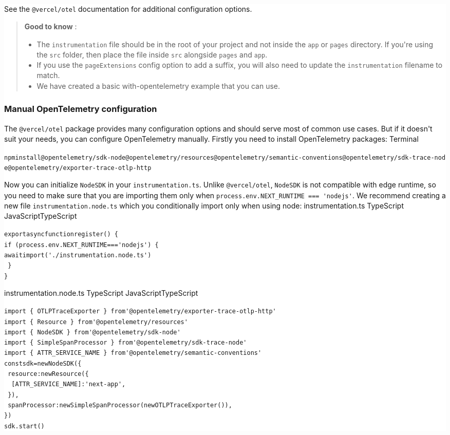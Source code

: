 See the `@vercel/otel` documentation for additional configuration options.
> **Good to know** :
>   * The `instrumentation` file should be in the root of your project and not inside the `app` or `pages` directory. If you're using the `src` folder, then place the file inside `src` alongside `pages` and `app`.
>   * If you use the `pageExtensions` config option to add a suffix, you will also need to update the `instrumentation` filename to match.
>   * We have created a basic with-opentelemetry example that you can use.
> 

### Manual OpenTelemetry configuration
The `@vercel/otel` package provides many configuration options and should serve most of common use cases. But if it doesn't suit your needs, you can configure OpenTelemetry manually.
Firstly you need to install OpenTelemetry packages:
Terminal
```
npminstall@opentelemetry/sdk-node@opentelemetry/resources@opentelemetry/semantic-conventions@opentelemetry/sdk-trace-node@opentelemetry/exporter-trace-otlp-http
```

Now you can initialize `NodeSDK` in your `instrumentation.ts`. Unlike `@vercel/otel`, `NodeSDK` is not compatible with edge runtime, so you need to make sure that you are importing them only when `process.env.NEXT_RUNTIME === 'nodejs'`. We recommend creating a new file `instrumentation.node.ts` which you conditionally import only when using node:
instrumentation.ts
TypeScript
JavaScriptTypeScript
```
exportasyncfunctionregister() {
if (process.env.NEXT_RUNTIME==='nodejs') {
awaitimport('./instrumentation.node.ts')
 }
}
```

instrumentation.node.ts
TypeScript
JavaScriptTypeScript
```
import { OTLPTraceExporter } from'@opentelemetry/exporter-trace-otlp-http'
import { Resource } from'@opentelemetry/resources'
import { NodeSDK } from'@opentelemetry/sdk-node'
import { SimpleSpanProcessor } from'@opentelemetry/sdk-trace-node'
import { ATTR_SERVICE_NAME } from'@opentelemetry/semantic-conventions'
constsdk=newNodeSDK({
 resource:newResource({
  [ATTR_SERVICE_NAME]:'next-app',
 }),
 spanProcessor:newSimpleSpanProcessor(newOTLPTraceExporter()),
})
sdk.start()
```

